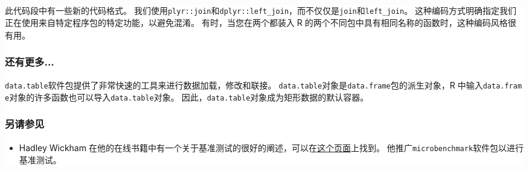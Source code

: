 此代码段中有一些新的代码格式。 我们使用`plyr::join`和`dplyr::left_join`，而不仅仅是`join`和`left_join`。 这种编码方式明确指定我们正在使用来自特定程序包的特定功能，以避免混淆。 有时，当您在两个都装入 R 的两个不同包中具有相同名称的函数时，这种编码风格很有用。

### 还有更多...

`data.table`软件包提供了非常快速的工具来进行数据加载，修改和联接。 `data.table`对象是`data.frame`包的派生对象，R 中输入`data.frame`对象的许多函数也可以导入`data.table`对象。 因此，`data.table`对象成为矩形数据的默认容器。

### 另请参见

*   Hadley Wickham 在他的在线书籍中有一个关于基准测试的很好的阐述，可以在[这个页面](http://adv-r.had.co.nz/Performance.html)上找到。 他推广`microbenchmark`软件包以进行基准测试。